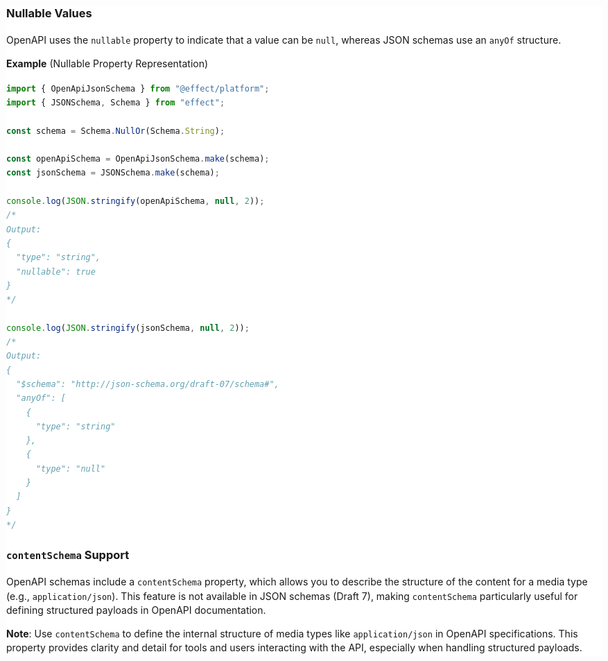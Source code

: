 ### Nullable Values

OpenAPI uses the `nullable` property to indicate that a value can be `null`, whereas JSON schemas use an `anyOf` structure.

**Example** (Nullable Property Representation)

```ts
import { OpenApiJsonSchema } from "@effect/platform";
import { JSONSchema, Schema } from "effect";

const schema = Schema.NullOr(Schema.String);

const openApiSchema = OpenApiJsonSchema.make(schema);
const jsonSchema = JSONSchema.make(schema);

console.log(JSON.stringify(openApiSchema, null, 2));
/*
Output:
{
  "type": "string",
  "nullable": true
}
*/

console.log(JSON.stringify(jsonSchema, null, 2));
/*
Output:
{
  "$schema": "http://json-schema.org/draft-07/schema#",
  "anyOf": [
    {
      "type": "string"
    },
    {
      "type": "null"
    }
  ]
}
*/
```

### `contentSchema` Support

OpenAPI schemas include a `contentSchema` property, which allows you to describe the structure of the content for a media type (e.g., `application/json`). This feature is not available in JSON schemas (Draft 7), making `contentSchema` particularly useful for defining structured payloads in OpenAPI documentation.

**Note**: Use `contentSchema` to define the internal structure of media types like `application/json` in OpenAPI specifications. This property provides clarity and detail for tools and users interacting with the API, especially when handling structured payloads.

